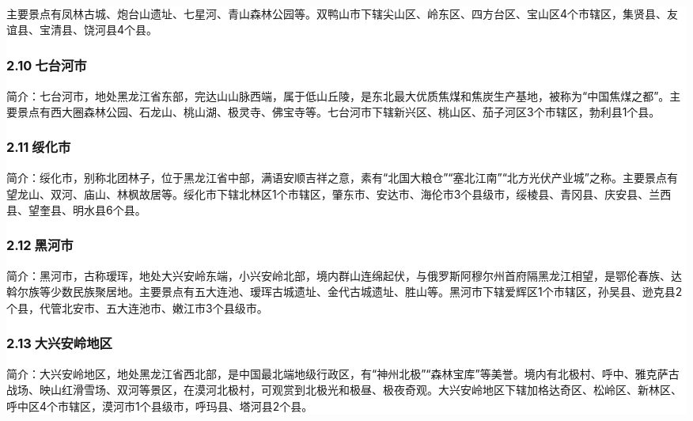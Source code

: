 主要景点有凤林古城、炮台山遗址、七星河、青山森林公园等。双鸭山市下辖尖山区、岭东区、四方台区、宝山区4个市辖区，集贤县、友谊县、宝清县、饶河县4个县。

### 2.10 七台河市
简介：七台河市，地处黑龙江省东部，完达山山脉西端，属于低山丘陵，是东北最大优质焦煤和焦炭生产基地，被称为“中国焦煤之都”。主要景点有西大圈森林公园、石龙山、桃山湖、极灵寺、佛宝寺等。七台河市下辖新兴区、桃山区、茄子河区3个市辖区，勃利县1个县。

### 2.11 绥化市
简介：绥化市，别称北团林子，位于黑龙江省中部，满语安顺吉祥之意，素有“北国大粮仓”“塞北江南”“北方光伏产业城”之称。主要景点有望龙山、双河、庙山、林枫故居等。绥化市下辖北林区1个市辖区，肇东市、安达市、海伦市3个县级市，绥棱县、青冈县、庆安县、兰西县、望奎县、明水县6个县。

### 2.12 黑河市
简介：黑河市，古称瑷珲，地处大兴安岭东端，小兴安岭北部，境内群山连绵起伏，与俄罗斯阿穆尔州首府隔黑龙江相望，是鄂伦春族、达斡尔族等少数民族聚居地。主要景点有五大连池、瑷珲古城遗址、金代古城遗址、胜山等。黑河市下辖爱辉区1个市辖区，孙吴县、逊克县2个县，代管北安市、五大连池市、嫩江市3个县级市。

### 2.13 大兴安岭地区
简介：大兴安岭地区，地处黑龙江省西北部，是中国最北端地级行政区，有“神州北极”“森林宝库”等美誉。境内有北极村、呼中、雅克萨古战场、映山红滑雪场、双河等景区，在漠河北极村，可观赏到北极光和极昼、极夜奇观。大兴安岭地区下辖加格达奇区、松岭区、新林区、呼中区4个市辖区，漠河市1个县级市，呼玛县、塔河县2个县。
